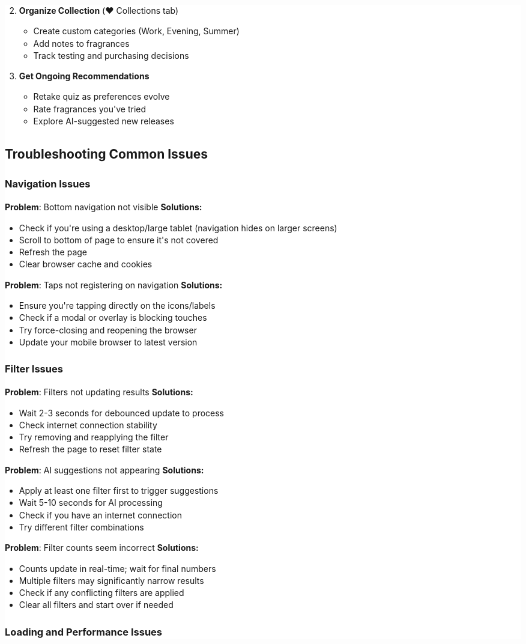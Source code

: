 2. **Organize Collection** (❤️ Collections tab)
   - Create custom categories (Work, Evening, Summer)
   - Add notes to fragrances
   - Track testing and purchasing decisions

3. **Get Ongoing Recommendations**
   - Retake quiz as preferences evolve
   - Rate fragrances you've tried
   - Explore AI-suggested new releases

## Troubleshooting Common Issues

### Navigation Issues

**Problem**: Bottom navigation not visible
**Solutions:**
- Check if you're using a desktop/large tablet (navigation hides on larger screens)
- Scroll to bottom of page to ensure it's not covered
- Refresh the page
- Clear browser cache and cookies

**Problem**: Taps not registering on navigation
**Solutions:**  
- Ensure you're tapping directly on the icons/labels
- Check if a modal or overlay is blocking touches
- Try force-closing and reopening the browser
- Update your mobile browser to latest version

### Filter Issues

**Problem**: Filters not updating results
**Solutions:**
- Wait 2-3 seconds for debounced update to process
- Check internet connection stability
- Try removing and reapplying the filter
- Refresh the page to reset filter state

**Problem**: AI suggestions not appearing
**Solutions:**
- Apply at least one filter first to trigger suggestions
- Wait 5-10 seconds for AI processing
- Check if you have an internet connection
- Try different filter combinations

**Problem**: Filter counts seem incorrect
**Solutions:**
- Counts update in real-time; wait for final numbers
- Multiple filters may significantly narrow results
- Check if any conflicting filters are applied
- Clear all filters and start over if needed

### Loading and Performance Issues
